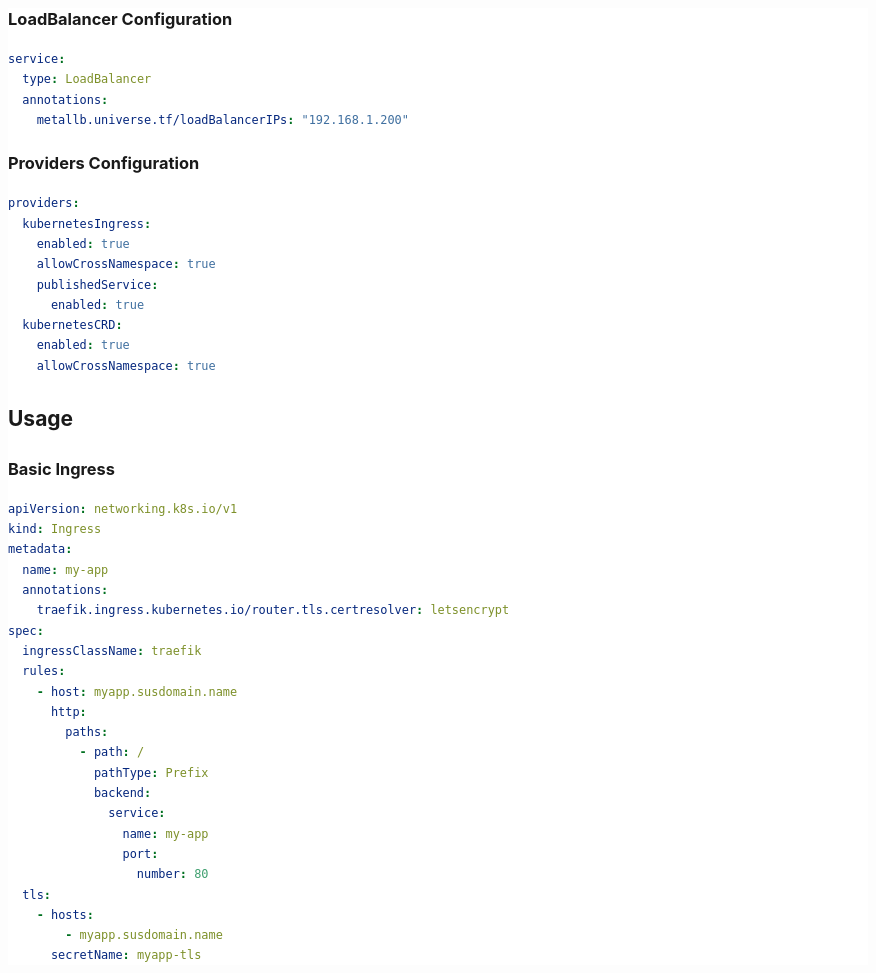 ### LoadBalancer Configuration

```yaml
service:
  type: LoadBalancer
  annotations:
    metallb.universe.tf/loadBalancerIPs: "192.168.1.200"
```

### Providers Configuration

```yaml
providers:
  kubernetesIngress:
    enabled: true
    allowCrossNamespace: true
    publishedService:
      enabled: true
  kubernetesCRD:
    enabled: true
    allowCrossNamespace: true
```

## Usage

### Basic Ingress

```yaml
apiVersion: networking.k8s.io/v1
kind: Ingress
metadata:
  name: my-app
  annotations:
    traefik.ingress.kubernetes.io/router.tls.certresolver: letsencrypt
spec:
  ingressClassName: traefik
  rules:
    - host: myapp.susdomain.name
      http:
        paths:
          - path: /
            pathType: Prefix
            backend:
              service:
                name: my-app
                port:
                  number: 80
  tls:
    - hosts:
        - myapp.susdomain.name
      secretName: myapp-tls
```
